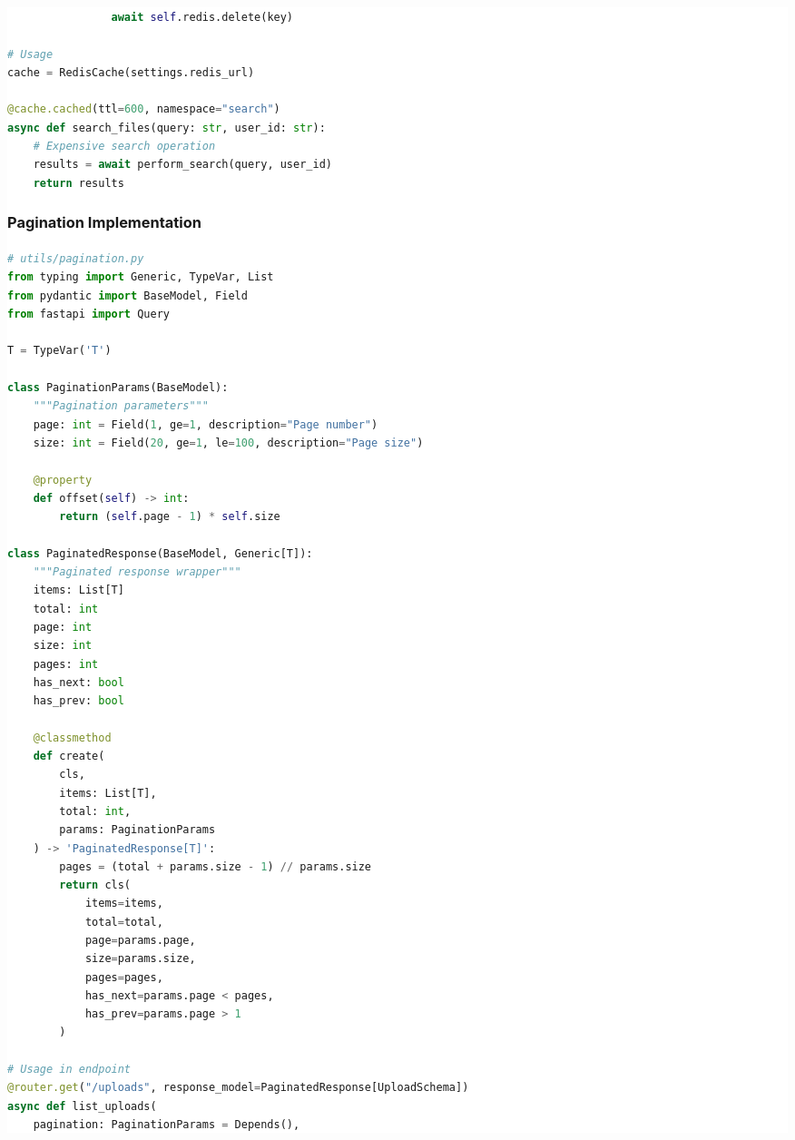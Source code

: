 ```python
                await self.redis.delete(key)

# Usage
cache = RedisCache(settings.redis_url)

@cache.cached(ttl=600, namespace="search")
async def search_files(query: str, user_id: str):
    # Expensive search operation
    results = await perform_search(query, user_id)
    return results
```

### Pagination Implementation

```python
# utils/pagination.py
from typing import Generic, TypeVar, List
from pydantic import BaseModel, Field
from fastapi import Query

T = TypeVar('T')

class PaginationParams(BaseModel):
    """Pagination parameters"""
    page: int = Field(1, ge=1, description="Page number")
    size: int = Field(20, ge=1, le=100, description="Page size")
    
    @property
    def offset(self) -> int:
        return (self.page - 1) * self.size

class PaginatedResponse(BaseModel, Generic[T]):
    """Paginated response wrapper"""
    items: List[T]
    total: int
    page: int
    size: int
    pages: int
    has_next: bool
    has_prev: bool
    
    @classmethod
    def create(
        cls,
        items: List[T],
        total: int,
        params: PaginationParams
    ) -> 'PaginatedResponse[T]':
        pages = (total + params.size - 1) // params.size
        return cls(
            items=items,
            total=total,
            page=params.page,
            size=params.size,
            pages=pages,
            has_next=params.page < pages,
            has_prev=params.page > 1
        )

# Usage in endpoint
@router.get("/uploads", response_model=PaginatedResponse[UploadSchema])
async def list_uploads(
    pagination: PaginationParams = Depends(),
```